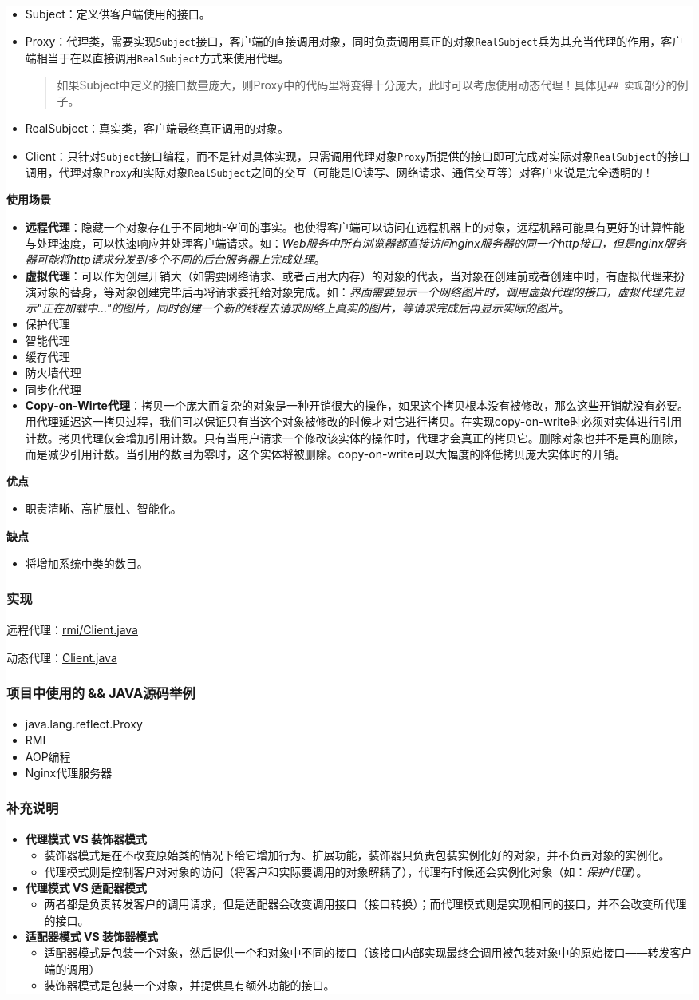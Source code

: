 - Subject：定义供客户端使用的接口。

- Proxy：代理类，需要实现`Subject`接口，客户端的直接调用对象，同时负责调用真正的对象`RealSubject`兵为其充当代理的作用，客户端相当于在以直接调用`RealSubject`方式来使用代理。

  > 如果Subject中定义的接口数量庞大，则Proxy中的代码里将变得十分庞大，此时可以考虑使用动态代理！具体见`## 实现`部分的例子。

- RealSubject：真实类，客户端最终真正调用的对象。

- Client：只针对`Subject`接口编程，而不是针对具体实现，只需调用代理对象`Proxy`所提供的接口即可完成对实际对象`RealSubject`的接口调用，代理对象`Proxy`和实际对象`RealSubject`之间的交互（可能是IO读写、网络请求、通信交互等）对客户来说是完全透明的！

**使用场景**

- **远程代理**：隐藏一个对象存在于不同地址空间的事实。也使得客户端可以访问在远程机器上的对象，远程机器可能具有更好的计算性能与处理速度，可以快速响应并处理客户端请求。如：*Web服务中所有浏览器都直接访问nginx服务器的同一个http接口，但是nginx服务器可能将http请求分发到多个不同的后台服务器上完成处理*。
- **虚拟代理**：可以作为创建开销大（如需要网络请求、或者占用大内存）的对象的代表，当对象在创建前或者创建中时，有虚拟代理来扮演对象的替身，等对象创建完毕后再将请求委托给对象完成。如：*界面需要显示一个网络图片时，调用虚拟代理的接口，虚拟代理先显示"正在加载中..."的图片，同时创建一个新的线程去请求网络上真实的图片，等请求完成后再显示实际的图片*。
- 保护代理
- 智能代理
- 缓存代理
- 防火墙代理
- 同步化代理
- **Copy-on-Wirte代理**：拷贝一个庞大而复杂的对象是一种开销很大的操作，如果这个拷贝根本没有被修改，那么这些开销就没有必要。用代理延迟这一拷贝过程，我们可以保证只有当这个对象被修改的时候才对它进行拷贝。在实现copy-on-write时必须对实体进行引用计数。拷贝代理仅会增加引用计数。只有当用户请求一个修改该实体的操作时，代理才会真正的拷贝它。删除对象也并不是真的删除，而是减少引用计数。当引用的数目为零时，这个实体将被删除。copy-on-write可以大幅度的降低拷贝庞大实体时的开销。

**优点**

- 职责清晰、高扩展性、智能化。

**缺点**

- 将增加系统中类的数目。

### 实现

远程代理：[rmi/Client.java](rmi/MyRemoteClient.java)

动态代理：[Client.java](Client.java)

### 项目中使用的 && JAVA源码举例

- java.lang.reflect.Proxy
- RMI
- AOP编程
- Nginx代理服务器

### 补充说明

- **代理模式 VS 装饰器模式**
  - 装饰器模式是在不改变原始类的情况下给它增加行为、扩展功能，装饰器只负责包装实例化好的对象，并不负责对象的实例化。
  - 代理模式则是控制客户对对象的访问（将客户和实际要调用的对象解耦了），代理有时候还会实例化对象（如：*保护代理*）。
- **代理模式 VS 适配器模式**
  - 两者都是负责转发客户的调用请求，但是适配器会改变调用接口（接口转换）；而代理模式则是实现相同的接口，并不会改变所代理的接口。
- **适配器模式 VS 装饰器模式**
  - 适配器模式是包装一个对象，然后提供一个和对象中不同的接口（该接口内部实现最终会调用被包装对象中的原始接口——转发客户端的调用）
  - 装饰器模式是包装一个对象，并提供具有额外功能的接口。
